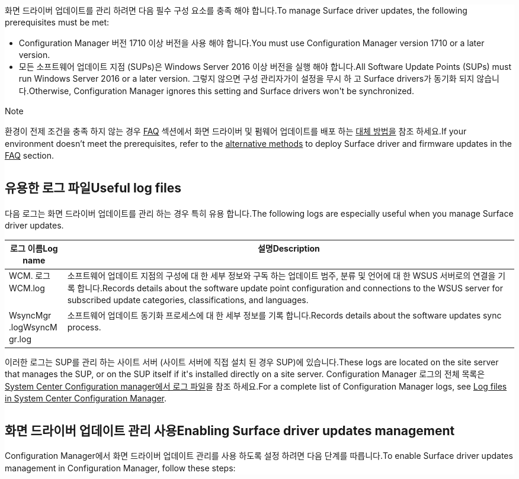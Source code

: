 <span data-ttu-id="9dcf3-110">화면 드라이버 업데이트를 관리 하려면 다음 필수 구성 요소를 충족 해야 합니다.</span><span class="sxs-lookup"><span data-stu-id="9dcf3-110">To manage Surface driver updates, the following prerequisites must be met:</span></span>

- <span data-ttu-id="9dcf3-111">Configuration Manager 버전 1710 이상 버전을 사용 해야 합니다.</span><span class="sxs-lookup"><span data-stu-id="9dcf3-111">You must use Configuration Manager version 1710 or a later version.</span></span>
- <span data-ttu-id="9dcf3-112">모든 소프트웨어 업데이트 지점 (SUPs)은 Windows Server 2016 이상 버전을 실행 해야 합니다.</span><span class="sxs-lookup"><span data-stu-id="9dcf3-112">All Software Update Points (SUPs) must run Windows Server 2016 or a later version.</span></span> <span data-ttu-id="9dcf3-113">그렇지 않으면 구성 관리자가이 설정을 무시 하 고 Surface drivers가 동기화 되지 않습니다.</span><span class="sxs-lookup"><span data-stu-id="9dcf3-113">Otherwise, Configuration Manager ignores this setting and Surface drivers won't be synchronized.</span></span>

> [!NOTE]
> <span data-ttu-id="9dcf3-114">환경이 전제 조건을 충족 하지 않는 경우 [FAQ](#frequently-asked-questions-faq) 섹션에서 화면 드라이버 및 펌웨어 업데이트를 배포 하는 [대체 방법을](https://support.microsoft.com/help/4098906/manage-surface-driver-updates-in-configuration-manager#1) 참조 하세요.</span><span class="sxs-lookup"><span data-stu-id="9dcf3-114">If your environment doesn’t meet the prerequisites, refer to the [alternative methods](https://support.microsoft.com/help/4098906/manage-surface-driver-updates-in-configuration-manager#1) to deploy Surface driver and firmware updates in the [FAQ](#frequently-asked-questions-faq) section.</span></span>

## <span data-ttu-id="9dcf3-115">유용한 로그 파일</span><span class="sxs-lookup"><span data-stu-id="9dcf3-115">Useful log files</span></span>

<span data-ttu-id="9dcf3-116">다음 로그는 화면 드라이버 업데이트를 관리 하는 경우 특히 유용 합니다.</span><span class="sxs-lookup"><span data-stu-id="9dcf3-116">The following logs are especially useful when you manage Surface driver updates.</span></span>

|<span data-ttu-id="9dcf3-117">로그 이름</span><span class="sxs-lookup"><span data-stu-id="9dcf3-117">Log name</span></span>|<span data-ttu-id="9dcf3-118">설명</span><span class="sxs-lookup"><span data-stu-id="9dcf3-118">Description</span></span>|
|---|---|
|<span data-ttu-id="9dcf3-119">WCM. 로그</span><span class="sxs-lookup"><span data-stu-id="9dcf3-119">WCM.log</span></span>|<span data-ttu-id="9dcf3-120">소프트웨어 업데이트 지점의 구성에 대 한 세부 정보와 구독 하는 업데이트 범주, 분류 및 언어에 대 한 WSUS 서버로의 연결을 기록 합니다.</span><span class="sxs-lookup"><span data-stu-id="9dcf3-120">Records details about the software update point configuration and connections to the WSUS server for subscribed update categories, classifications, and languages.</span></span>|
|<span data-ttu-id="9dcf3-121">WsyncMgr .log</span><span class="sxs-lookup"><span data-stu-id="9dcf3-121">WsyncMgr.log</span></span>|<span data-ttu-id="9dcf3-122">소프트웨어 업데이트 동기화 프로세스에 대 한 세부 정보를 기록 합니다.</span><span class="sxs-lookup"><span data-stu-id="9dcf3-122">Records details about the software updates sync process.</span></span>|

<span data-ttu-id="9dcf3-123">이러한 로그는 SUP를 관리 하는 사이트 서버 (사이트 서버에 직접 설치 된 경우 SUP)에 있습니다.</span><span class="sxs-lookup"><span data-stu-id="9dcf3-123">These logs are located on the site server that manages the SUP, or on the SUP itself if it's installed directly on a site server.</span></span>
<span data-ttu-id="9dcf3-124">Configuration Manager 로그의 전체 목록은 [System Center Configuration manager에서 로그 파일](https://docs.microsoft.com/sccm/core/plan-design/hierarchy/log-files)을 참조 하세요.</span><span class="sxs-lookup"><span data-stu-id="9dcf3-124">For a complete list of Configuration Manager logs, see [Log files in System Center Configuration Manager](https://docs.microsoft.com/sccm/core/plan-design/hierarchy/log-files).</span></span>

## <span data-ttu-id="9dcf3-125">화면 드라이버 업데이트 관리 사용</span><span class="sxs-lookup"><span data-stu-id="9dcf3-125">Enabling Surface driver updates management</span></span>

<span data-ttu-id="9dcf3-126">Configuration Manager에서 화면 드라이버 업데이트 관리를 사용 하도록 설정 하려면 다음 단계를 따릅니다.</span><span class="sxs-lookup"><span data-stu-id="9dcf3-126">To enable Surface driver updates management in Configuration Manager, follow these steps:</span></span>
